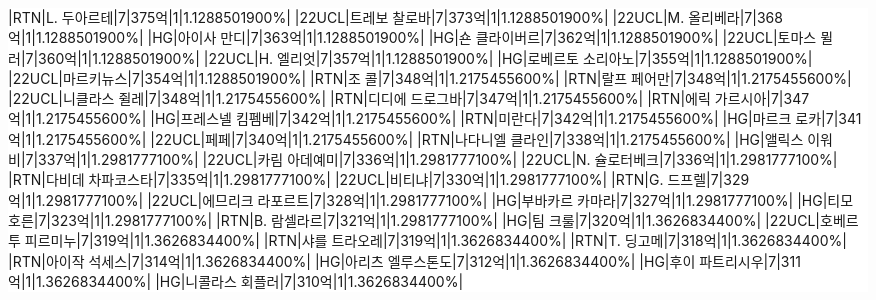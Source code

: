 |RTN|L. 두아르테|7|375억|1|1.1288501900%|
|22UCL|트레보 찰로바|7|373억|1|1.1288501900%|
|22UCL|M. 올리베라|7|368억|1|1.1288501900%|
|HG|아이사 만디|7|363억|1|1.1288501900%|
|HG|숀 클라이버르|7|362억|1|1.1288501900%|
|22UCL|토마스 뮐러|7|360억|1|1.1288501900%|
|22UCL|H. 엘리엇|7|357억|1|1.1288501900%|
|HG|로베르토 소리아노|7|355억|1|1.1288501900%|
|22UCL|마르키뉴스|7|354억|1|1.1288501900%|
|RTN|조 콜|7|348억|1|1.2175455600%|
|RTN|랄프 페어만|7|348억|1|1.2175455600%|
|22UCL|니클라스 쥘레|7|348억|1|1.2175455600%|
|RTN|디디에 드로그바|7|347억|1|1.2175455600%|
|RTN|에릭 가르시아|7|347억|1|1.2175455600%|
|HG|프레스넬 킴펨베|7|342억|1|1.2175455600%|
|RTN|미란다|7|342억|1|1.2175455600%|
|HG|마르크 로카|7|341억|1|1.2175455600%|
|22UCL|페페|7|340억|1|1.2175455600%|
|RTN|나다니엘 클라인|7|338억|1|1.2175455600%|
|HG|앨릭스 이워비|7|337억|1|1.2981777100%|
|22UCL|카림 아데예미|7|336억|1|1.2981777100%|
|22UCL|N. 슐로터베크|7|336억|1|1.2981777100%|
|RTN|다비데 차파코스타|7|335억|1|1.2981777100%|
|22UCL|비티냐|7|330억|1|1.2981777100%|
|RTN|G. 드프렐|7|329억|1|1.2981777100%|
|22UCL|에므리크 라포르트|7|328억|1|1.2981777100%|
|HG|부바카르 카마라|7|327억|1|1.2981777100%|
|HG|티모 호른|7|323억|1|1.2981777100%|
|RTN|B. 람셀라르|7|321억|1|1.2981777100%|
|HG|팀 크룰|7|320억|1|1.3626834400%|
|22UCL|호베르투 피르미누|7|319억|1|1.3626834400%|
|RTN|샤를 트라오레|7|319억|1|1.3626834400%|
|RTN|T. 딩고메|7|318억|1|1.3626834400%|
|RTN|아이작 석세스|7|314억|1|1.3626834400%|
|HG|아리츠 엘루스톤도|7|312억|1|1.3626834400%|
|HG|후이 파트리시우|7|311억|1|1.3626834400%|
|HG|니콜라스 회플러|7|310억|1|1.3626834400%|